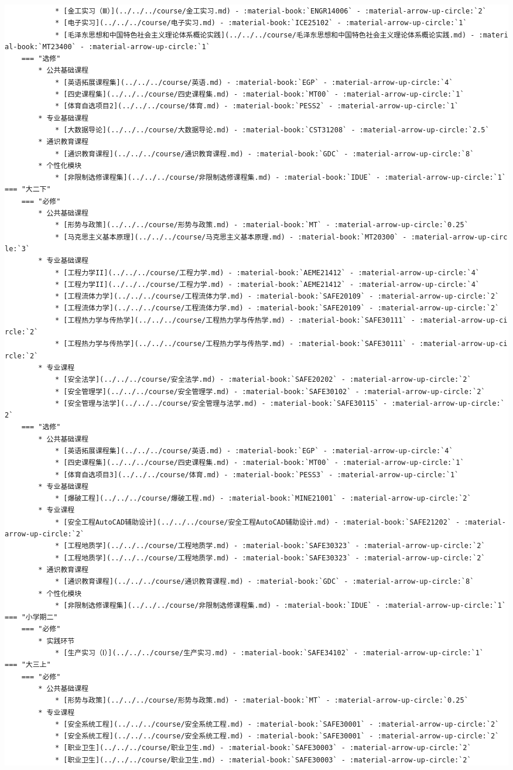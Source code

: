                 * [金工实习（Ⅲ）](../../../course/金工实习.md) - :material-book:`ENGR14006` - :material-arrow-up-circle:`2`  
                * [电子实习](../../../course/电子实习.md) - :material-book:`ICE25102` - :material-arrow-up-circle:`1`  
                * [毛泽东思想和中国特色社会主义理论体系概论实践](../../../course/毛泽东思想和中国特色社会主义理论体系概论实践.md) - :material-book:`MT23400` - :material-arrow-up-circle:`1`  
        === "选修"  
            * 公共基础课程
                * [英语拓展课程集](../../../course/英语.md) - :material-book:`EGP` - :material-arrow-up-circle:`4`  
                * [四史课程集](../../../course/四史课程集.md) - :material-book:`MT00` - :material-arrow-up-circle:`1`  
                * [体育自选项目2](../../../course/体育.md) - :material-book:`PESS2` - :material-arrow-up-circle:`1`  
            * 专业基础课程
                * [大数据导论](../../../course/大数据导论.md) - :material-book:`CST31208` - :material-arrow-up-circle:`2.5`  
            * 通识教育课程
                * [通识教育课程](../../../course/通识教育课程.md) - :material-book:`GDC` - :material-arrow-up-circle:`8`  
            * 个性化模块
                * [非限制选修课程集](../../../course/非限制选修课程集.md) - :material-book:`IDUE` - :material-arrow-up-circle:`1`  
    === "大二下"  
        === "必修"  
            * 公共基础课程
                * [形势与政策](../../../course/形势与政策.md) - :material-book:`MT` - :material-arrow-up-circle:`0.25`  
                * [马克思主义基本原理](../../../course/马克思主义基本原理.md) - :material-book:`MT20300` - :material-arrow-up-circle:`3`  
            * 专业基础课程
                * [工程力学II](../../../course/工程力学.md) - :material-book:`AEME21412` - :material-arrow-up-circle:`4`  
                * [工程力学II](../../../course/工程力学.md) - :material-book:`AEME21412` - :material-arrow-up-circle:`4`  
                * [工程流体力学](../../../course/工程流体力学.md) - :material-book:`SAFE20109` - :material-arrow-up-circle:`2`  
                * [工程流体力学](../../../course/工程流体力学.md) - :material-book:`SAFE20109` - :material-arrow-up-circle:`2`  
                * [工程热力学与传热学](../../../course/工程热力学与传热学.md) - :material-book:`SAFE30111` - :material-arrow-up-circle:`2`  
                * [工程热力学与传热学](../../../course/工程热力学与传热学.md) - :material-book:`SAFE30111` - :material-arrow-up-circle:`2`  
            * 专业课程
                * [安全法学](../../../course/安全法学.md) - :material-book:`SAFE20202` - :material-arrow-up-circle:`2`  
                * [安全管理学](../../../course/安全管理学.md) - :material-book:`SAFE30102` - :material-arrow-up-circle:`2`  
                * [安全管理与法学](../../../course/安全管理与法学.md) - :material-book:`SAFE30115` - :material-arrow-up-circle:`2`  
        === "选修"  
            * 公共基础课程
                * [英语拓展课程集](../../../course/英语.md) - :material-book:`EGP` - :material-arrow-up-circle:`4`  
                * [四史课程集](../../../course/四史课程集.md) - :material-book:`MT00` - :material-arrow-up-circle:`1`  
                * [体育自选项目3](../../../course/体育.md) - :material-book:`PESS3` - :material-arrow-up-circle:`1`  
            * 专业基础课程
                * [爆破工程](../../../course/爆破工程.md) - :material-book:`MINE21001` - :material-arrow-up-circle:`2`  
            * 专业课程
                * [安全工程AutoCAD辅助设计](../../../course/安全工程AutoCAD辅助设计.md) - :material-book:`SAFE21202` - :material-arrow-up-circle:`2`  
                * [工程地质学](../../../course/工程地质学.md) - :material-book:`SAFE30323` - :material-arrow-up-circle:`2`  
                * [工程地质学](../../../course/工程地质学.md) - :material-book:`SAFE30323` - :material-arrow-up-circle:`2`  
            * 通识教育课程
                * [通识教育课程](../../../course/通识教育课程.md) - :material-book:`GDC` - :material-arrow-up-circle:`8`  
            * 个性化模块
                * [非限制选修课程集](../../../course/非限制选修课程集.md) - :material-book:`IDUE` - :material-arrow-up-circle:`1`  
    === "小学期二"  
        === "必修"  
            * 实践环节
                * [生产实习（Ⅰ）](../../../course/生产实习.md) - :material-book:`SAFE34102` - :material-arrow-up-circle:`1`  
    === "大三上"  
        === "必修"  
            * 公共基础课程
                * [形势与政策](../../../course/形势与政策.md) - :material-book:`MT` - :material-arrow-up-circle:`0.25`  
            * 专业课程
                * [安全系统工程](../../../course/安全系统工程.md) - :material-book:`SAFE30001` - :material-arrow-up-circle:`2`  
                * [安全系统工程](../../../course/安全系统工程.md) - :material-book:`SAFE30001` - :material-arrow-up-circle:`2`  
                * [职业卫生](../../../course/职业卫生.md) - :material-book:`SAFE30003` - :material-arrow-up-circle:`2`  
                * [职业卫生](../../../course/职业卫生.md) - :material-book:`SAFE30003` - :material-arrow-up-circle:`2`  